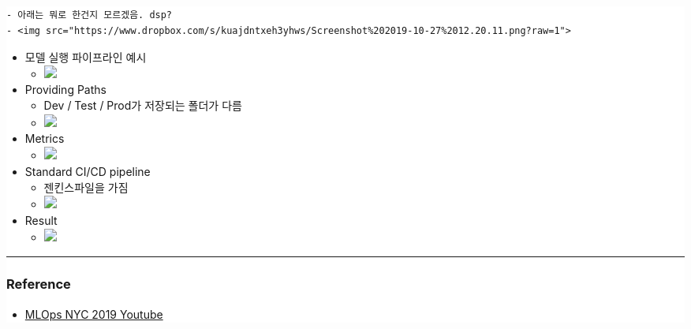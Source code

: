 	- 아래는 뭐로 한건지 모르겠음. dsp?
	- <img src="https://www.dropbox.com/s/kuajdntxeh3yhws/Screenshot%202019-10-27%2012.20.11.png?raw=1">
- 모델 실행 파이프라인 예시
	- <img src="https://www.dropbox.com/s/bw8aeyd1pe4rwm7/Screenshot%202019-10-27%2012.22.27.png?raw=1">  
- Providing Paths
	- Dev / Test / Prod가 저장되는 폴더가 다름
	- <img src="https://www.dropbox.com/s/ixhpj53ic8e55uf/Screenshot%202019-10-27%2012.23.54.png?raw=1">
- Metrics
	- <img src="https://www.dropbox.com/s/j652btdah2p6d50/Screenshot%202019-10-27%2012.24.16.png?raw=1">
- Standard CI/CD pipeline
	- 젠킨스파일을 가짐
	- <img src="https://www.dropbox.com/s/01xvl0l7vf8adsh/Screenshot%202019-10-27%2012.24.43.png?raw=1">
- Result
	- <img src="https://www.dropbox.com/s/vvkydjq0dgpiivi/Screenshot%202019-10-27%2012.25.03.png?raw=1">    


---


### Reference
- [MLOps NYC 2019 Youtube](https://www.youtube.com/playlist?list=PLH8M0UOY0uy6d_n3vEQe6J_gRBUrISF9m)


